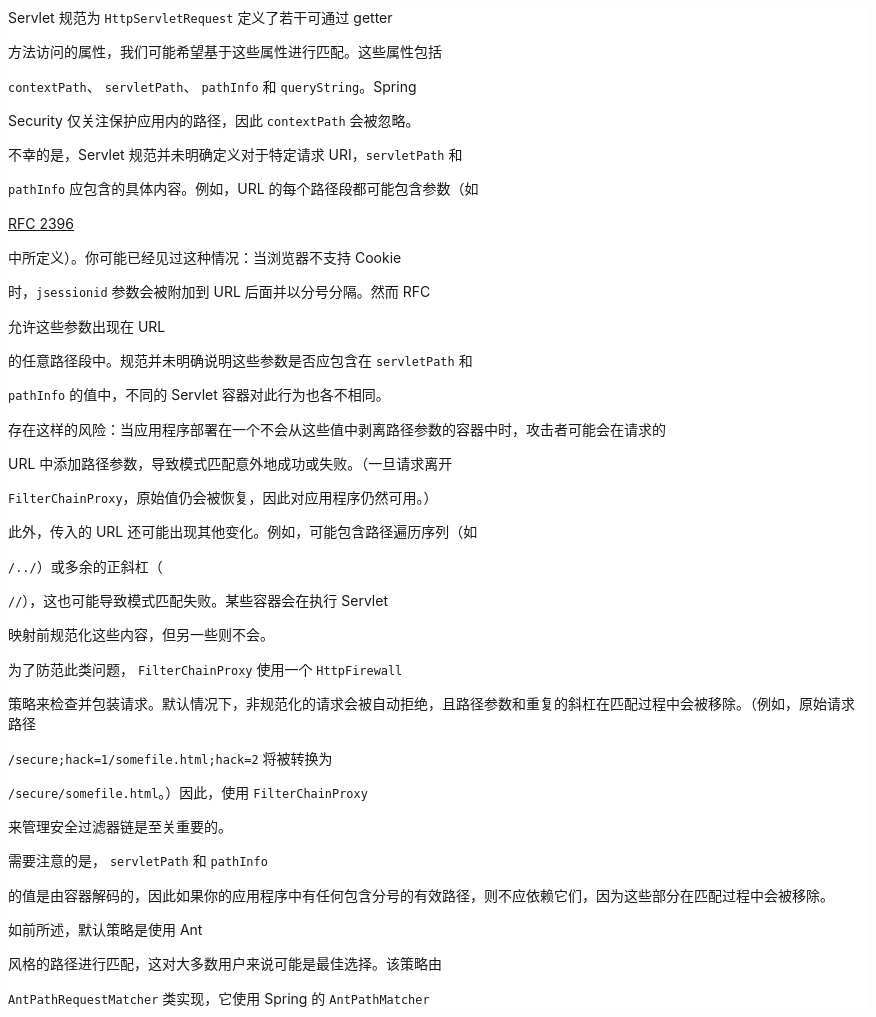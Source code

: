 Servlet 规范为 `HttpServletRequest` 定义了若干可通过 getter

方法访问的属性，我们可能希望基于这些属性进行匹配。这些属性包括

`contextPath`、 `servletPath`、 `pathInfo` 和 `queryString`。Spring

Security 仅关注保护应用内的路径，因此 `contextPath` 会被忽略。



不幸的是，Servlet 规范并未明确定义对于特定请求 URI，`servletPath` 和

`pathInfo` 应包含的具体内容。例如，URL 的每个路径段都可能包含参数（如

[RFC 2396](https://www.ietf.org/rfc/rfc2396.txt)

中所定义）。你可能已经见过这种情况：当浏览器不支持 Cookie

时，`jsessionid` 参数会被附加到 URL 后面并以分号分隔。然而 RFC

允许这些参数出现在 URL

的任意路径段中。规范并未明确说明这些参数是否应包含在 `servletPath` 和

`pathInfo` 的值中，不同的 Servlet 容器对此行为也各不相同。



存在这样的风险：当应用程序部署在一个不会从这些值中剥离路径参数的容器中时，攻击者可能会在请求的

URL 中添加路径参数，导致模式匹配意外地成功或失败。（一旦请求离开

`FilterChainProxy`，原始值仍会被恢复，因此对应用程序仍然可用。）



此外，传入的 URL 还可能出现其他变化。例如，可能包含路径遍历序列（如

`/../`）或多余的正斜杠（

`//`），这也可能导致模式匹配失败。某些容器会在执行 Servlet

映射前规范化这些内容，但另一些则不会。



为了防范此类问题， `FilterChainProxy` 使用一个 `HttpFirewall`

策略来检查并包装请求。默认情况下，非规范化的请求会被自动拒绝，且路径参数和重复的斜杠在匹配过程中会被移除。（例如，原始请求路径

`/secure;hack=1/somefile.html;hack=2` 将被转换为

`/secure/somefile.html`。）因此，使用 `FilterChainProxy`

来管理安全过滤器链是至关重要的。



需要注意的是， `servletPath` 和 `pathInfo`

的值是由容器解码的，因此如果你的应用程序中有任何包含分号的有效路径，则不应依赖它们，因为这些部分在匹配过程中会被移除。



如前所述，默认策略是使用 Ant

风格的路径进行匹配，这对大多数用户来说可能是最佳选择。该策略由

`AntPathRequestMatcher` 类实现，它使用 Spring 的 `AntPathMatcher`
